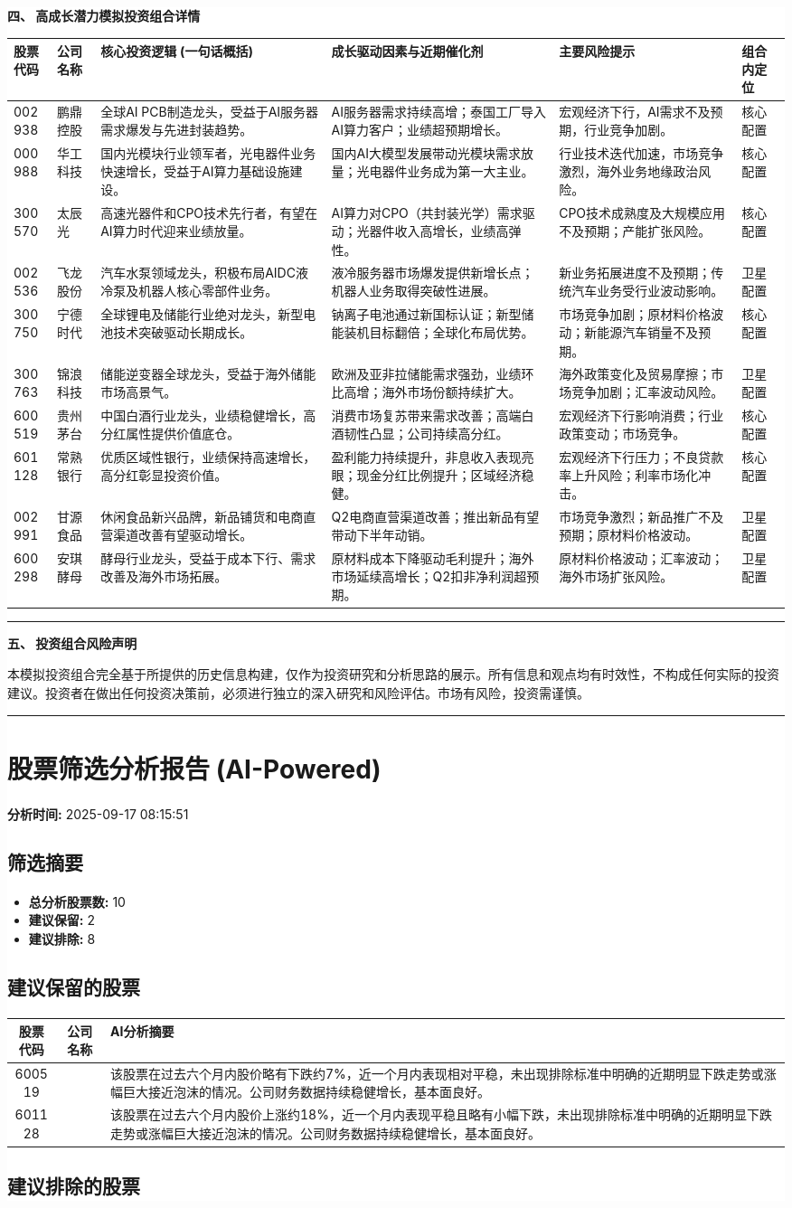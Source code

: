 
**四、 高成长潜力模拟投资组合详情**

| 股票代码 | 公司名称 | 核心投资逻辑 (一句话概括) | 成长驱动因素与近期催化剂 | 主要风险提示 | 组合内定位 |
| :--- | :--- | :--- | :--- | :--- | :--- |
| 002938 | 鹏鼎控股 | 全球AI PCB制造龙头，受益于AI服务器需求爆发与先进封装趋势。 | AI服务器需求持续高增；泰国工厂导入AI算力客户；业绩超预期增长。 | 宏观经济下行，AI需求不及预期，行业竞争加剧。 | 核心配置 |
| 000988 | 华工科技 | 国内光模块行业领军者，光电器件业务快速增长，受益于AI算力基础设施建设。 | 国内AI大模型发展带动光模块需求放量；光电器件业务成为第一大主业。 | 行业技术迭代加速，市场竞争激烈，海外业务地缘政治风险。 | 核心配置 |
| 300570 | 太辰光 | 高速光器件和CPO技术先行者，有望在AI算力时代迎来业绩放量。 | AI算力对CPO（共封装光学）需求驱动；光器件收入高增长，业绩高弹性。 | CPO技术成熟度及大规模应用不及预期；产能扩张风险。 | 核心配置 |
| 002536 | 飞龙股份 | 汽车水泵领域龙头，积极布局AIDC液冷泵及机器人核心零部件业务。 | 液冷服务器市场爆发提供新增长点；机器人业务取得突破性进展。 | 新业务拓展进度不及预期；传统汽车业务受行业波动影响。 | 卫星配置 |
| 300750 | 宁德时代 | 全球锂电及储能行业绝对龙头，新型电池技术突破驱动长期成长。 | 钠离子电池通过新国标认证；新型储能装机目标翻倍；全球化布局优势。 | 市场竞争加剧；原材料价格波动；新能源汽车销量不及预期。 | 核心配置 |
| 300763 | 锦浪科技 | 储能逆变器全球龙头，受益于海外储能市场高景气。 | 欧洲及亚非拉储能需求强劲，业绩环比高增；海外市场份额持续扩大。 | 海外政策变化及贸易摩擦；市场竞争加剧；汇率波动风险。 | 卫星配置 |
| 600519 | 贵州茅台 | 中国白酒行业龙头，业绩稳健增长，高分红属性提供价值底仓。 | 消费市场复苏带来需求改善；高端白酒韧性凸显；公司持续高分红。 | 宏观经济下行影响消费；行业政策变动；市场竞争。 | 核心配置 |
| 601128 | 常熟银行 | 优质区域性银行，业绩保持高速增长，高分红彰显投资价值。 | 盈利能力持续提升，非息收入表现亮眼；现金分红比例提升；区域经济稳健。 | 宏观经济下行压力；不良贷款率上升风险；利率市场化冲击。 | 核心配置 |
| 002991 | 甘源食品 | 休闲食品新兴品牌，新品铺货和电商直营渠道改善有望驱动增长。 | Q2电商直营渠道改善；推出新品有望带动下半年动销。 | 市场竞争激烈；新品推广不及预期；原材料价格波动。 | 卫星配置 |
| 600298 | 安琪酵母 | 酵母行业龙头，受益于成本下行、需求改善及海外市场拓展。 | 原材料成本下降驱动毛利提升；海外市场延续高增长；Q2扣非净利润超预期。 | 原材料价格波动；汇率波动；海外市场扩张风险。 | 卫星配置 |

---

**五、 投资组合风险声明**

本模拟投资组合完全基于所提供的历史信息构建，仅作为投资研究和分析思路的展示。所有信息和观点均有时效性，不构成任何实际的投资建议。投资者在做出任何投资决策前，必须进行独立的深入研究和风险评估。市场有风险，投资需谨慎。

---

# 股票筛选分析报告 (AI-Powered)

**分析时间:** 2025-09-17 08:15:51

## 筛选摘要

- **总分析股票数:** 10
- **建议保留:** 2
- **建议排除:** 8

## 建议保留的股票

| 股票代码 | 公司名称 | AI分析摘要 |
|:---:|:---:|:---|
| 600519 |  | 该股票在过去六个月内股价略有下跌约7%，近一个月内表现相对平稳，未出现排除标准中明确的近期明显下跌走势或涨幅巨大接近泡沫的情况。公司财务数据持续稳健增长，基本面良好。 |
| 601128 |  | 该股票在过去六个月内股价上涨约18%，近一个月内表现平稳且略有小幅下跌，未出现排除标准中明确的近期明显下跌走势或涨幅巨大接近泡沫的情况。公司财务数据持续稳健增长，基本面良好。 |

## 建议排除的股票
